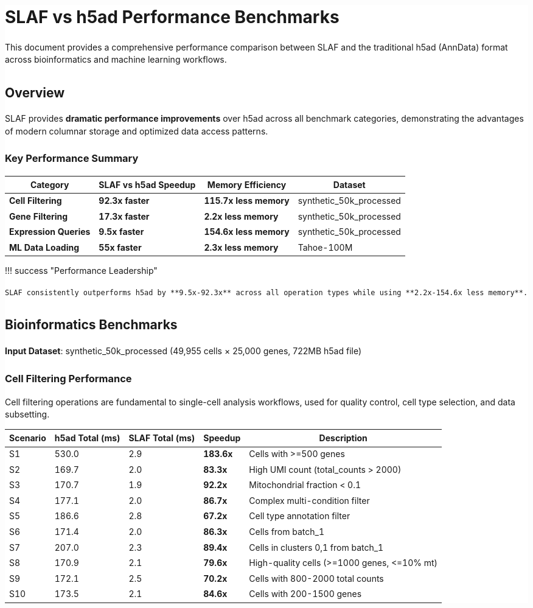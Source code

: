 # SLAF vs h5ad Performance Benchmarks

This document provides a comprehensive performance comparison between SLAF and the traditional h5ad (AnnData) format across bioinformatics and machine learning workflows.

## **Overview**

SLAF provides **dramatic performance improvements** over h5ad across all benchmark categories, demonstrating the advantages of modern columnar storage and optimized data access patterns.

### **Key Performance Summary**

| Category               | SLAF vs h5ad Speedup | Memory Efficiency      | Dataset                 |
| ---------------------- | -------------------- | ---------------------- | ----------------------- |
| **Cell Filtering**     | **92.3x faster**     | **115.7x less memory** | synthetic_50k_processed |
| **Gene Filtering**     | **17.3x faster**     | **2.2x less memory**   | synthetic_50k_processed |
| **Expression Queries** | **9.5x faster**      | **154.6x less memory** | synthetic_50k_processed |
| **ML Data Loading**    | **55x faster**       | **2.3x less memory**   | Tahoe-100M              |

!!! success "Performance Leadership"

    SLAF consistently outperforms h5ad by **9.5x-92.3x** across all operation types while using **2.2x-154.6x less memory**.

## **Bioinformatics Benchmarks**

**Input Dataset**: synthetic_50k_processed (49,955 cells × 25,000 genes, 722MB h5ad file)

### **Cell Filtering Performance**

Cell filtering operations are fundamental to single-cell analysis workflows, used for quality control, cell type selection, and data subsetting.

| Scenario | h5ad Total (ms) | SLAF Total (ms) | Speedup    | Description                                 |
| -------- | --------------- | --------------- | ---------- | ------------------------------------------- |
| S1       | 530.0           | 2.9             | **183.6x** | Cells with >=500 genes                      |
| S2       | 169.7           | 2.0             | **83.3x**  | High UMI count (total_counts > 2000)        |
| S3       | 170.7           | 1.9             | **92.2x**  | Mitochondrial fraction < 0.1                |
| S4       | 177.1           | 2.0             | **86.7x**  | Complex multi-condition filter              |
| S5       | 186.6           | 2.8             | **67.2x**  | Cell type annotation filter                 |
| S6       | 171.4           | 2.0             | **86.3x**  | Cells from batch_1                          |
| S7       | 207.0           | 2.3             | **89.4x**  | Cells in clusters 0,1 from batch_1          |
| S8       | 170.9           | 2.1             | **79.6x**  | High-quality cells (>=1000 genes, <=10% mt) |
| S9       | 172.1           | 2.5             | **70.2x**  | Cells with 800-2000 total counts            |
| S10      | 173.5           | 2.1             | **84.6x**  | Cells with 200-1500 genes                   |
